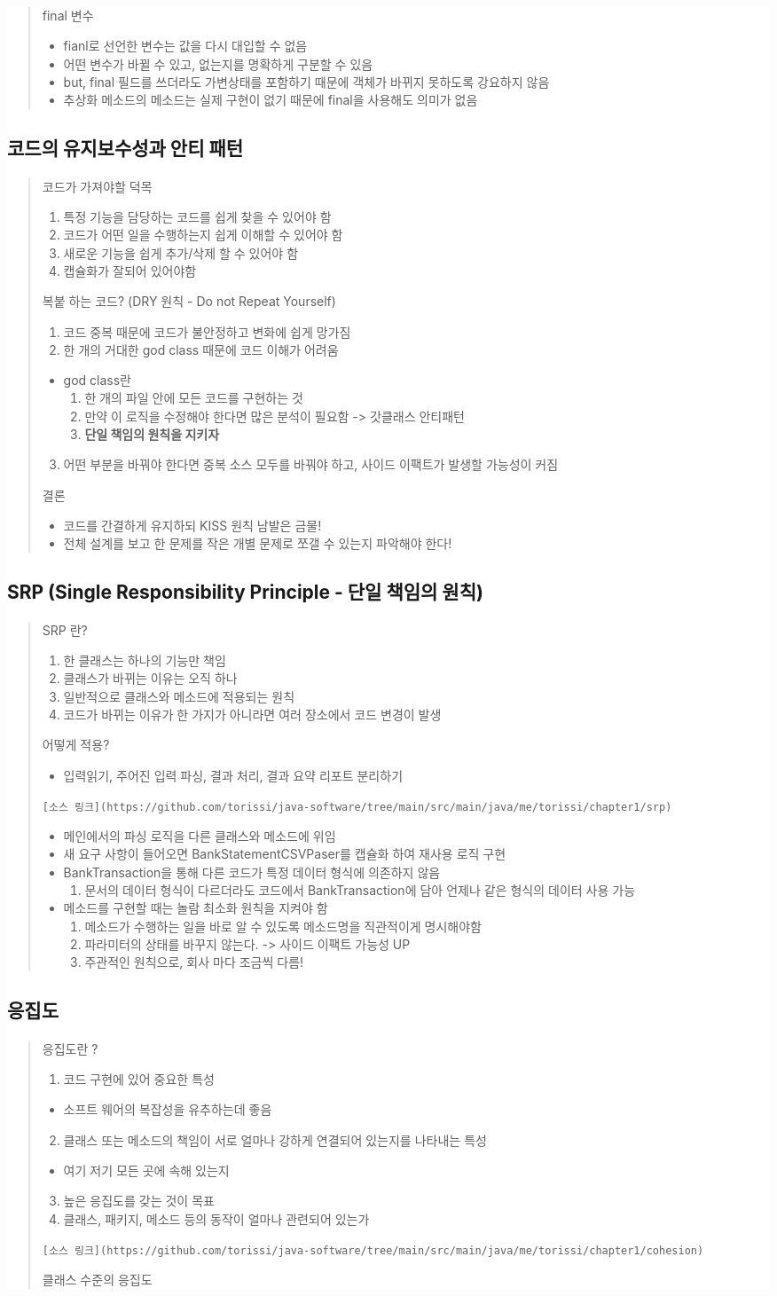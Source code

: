> final 변수
> - fianl로 선언한 변수는 값을 다시 대입할 수 없음
> - 어떤 변수가 바뀔 수 있고, 없는지를 명확하게 구분할 수 있음
> - but, final 필드를 쓰더라도 가변상태를 포함하기 때문에 객체가 바뀌지 못하도록 강요하지 않음
> - 추상화 메소드의 메소드는 실제 구현이 없기 때문에 final을 사용해도 의미가 없음

## 코드의 유지보수성과 안티 패턴
> 코드가 가져야할 덕목
> 1. 특정 기능을 담당하는 코드를 쉽게 찾을 수 있어야 함
> 2. 코드가 어떤 일을 수행하는지 쉽게 이해할 수 있어야 함
> 3. 새로운 기능을 쉽게 추가/삭제 할 수 있어야 함
> 4. 캡슐화가 잘되어 있어야함 
> 
> 복붙 하는 코드? (DRY 원칙 - Do not Repeat Yourself)
> 1. 코드 중복 때문에 코드가 불안정하고 변화에 쉽게 망가짐
> 2. 한 개의 거대한 god class 때문에 코드 이해가 어려움
>   - god class란
>       1. 한 개의 파일 안에 모든 코드를 구현하는 것
>       2. 만약 이 로직을 수정해야 한다면 많은 분석이 필요함 -> 갓클래스 안티패턴
>       3. <strong>단일 책임의 원칙을 지키자</strong>
> 3. 어떤 부분을 바꿔야 한다면 중복 소스 모두를 바꿔야 하고, 사이드 이팩트가 발생할 가능성이 커짐
> 
> 
> 결론
> - 코드를 간결하게 유지하되 KISS 원칙 남발은 금물!
> - 전체 설계를 보고 한 문제를 작은 개별 문제로 쪼갤 수 있는지 파악해야 한다!
> 
## SRP (Single Responsibility Principle - 단일 책임의 원칙)
> SRP 란?
> 1. 한 클래스는 하나의 기능만 책임
> 2. 클래스가 바뀌는 이유는 오직 하나
> 3. 일반적으로 클래스와 메소드에 적용되는 원칙
> 4. 코드가 바뀌는 이유가 한 가지가 아니라면 여러 장소에서 코드 변경이 발생
> 
> 어떻게 적용?
> - 입력읽기, 주어진 입력 파싱, 결과 처리, 결과 요약 리포트 분리하기
> ```html
> [소스 링크](https://github.com/torissi/java-software/tree/main/src/main/java/me/torissi/chapter1/srp)
> ```
> - 메인에서의 파싱 로직을 다른 클래스와 메소드에 위임
> - 새 요구 사항이 들어오면 BankStatementCSVPaser를 캡슐화 하여 재사용 로직 구현
> - BankTransaction을 통해 다른 코드가 특정 데이터 형식에 의존하지 않음
>   1. 문서의 데이터 형식이 다르더라도 코드에서 BankTransaction에 담아 언제나 같은 형식의 데이터 사용 가능
> - 메소드를 구현할 때는 놀람 최소화 원칙을 지켜야 함
>   1. 메소드가 수행하는 일을 바로 알 수 있도록 메소드명을 직관적이게 명시해야함
>   2. 파라미터의 상태를 바꾸지 않는다. -> 사이드 이팩트 가능성 UP
>   3. 주관적인 원칙으로, 회사 마다 조금씩 다름!

## 응집도
> 응집도란 ?
> 1. 코드 구현에 있어 중요한 특성
>   * 소프트 웨어의 복잡성을 유추하는데 좋음
> 2. 클래스 또는 메소드의 책임이 서로 얼마나 강하게 연결되어 있는지를 나타내는 특성
>   * 여기 저기  모든 곳에 속해 있는지
> 3. 높은 응집도를 갖는 것이 목표
> 4. 클래스, 패키지, 메소드 등의 동작이 얼마나 관련되어 있는가
> ```html
> [소스 링크](https://github.com/torissi/java-software/tree/main/src/main/java/me/torissi/chapter1/cohesion)
> ```
> 클래스 수준의 응집도